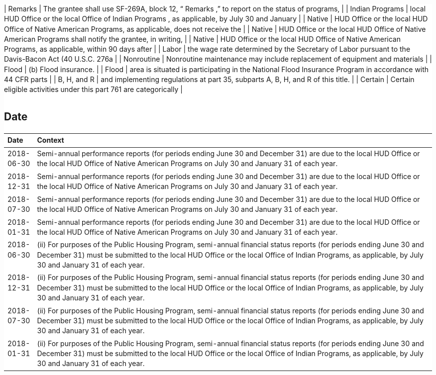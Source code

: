 | Remarks                   | The grantee shall use SF-269A, block 12, &#8220; Remarks ,&#8221; to report on the status of programs,                           |
| Indian Programs           | local HUD Office or the local Office of Indian Programs , as applicable, by July 30 and January                                  |
| Native                    | HUD Office or the local HUD Office of Native American Programs, as applicable, does not receive the                              |
| Native                    | HUD Office or the local HUD Office of Native American Programs shall notify the grantee, in writing,                             |
| Native                    | HUD Office or the local HUD Office of Native American Programs, as applicable, within 90 days after                              |
| Labor                     | the wage rate determined by the Secretary of Labor pursuant to the Davis-Bacon Act (40 U.S.C. 276a                               |
| Nonroutine                | Nonroutine maintenance may include replacement of equipment and materials                                                        |
| Flood                     | (b)  Flood  insurance.                                                                                                           |
| Flood                     | area is situated is participating in the National Flood Insurance Program in accordance with 44 CFR parts                        |
| B, H, and R               | and implementing regulations at part 35, subparts A, B, H, and R  of this title.                                                 |
| Certain                   | Certain eligible activities under this part 761 are categorically                                                                |


## Date

| Date       | Context                                                                                                                                                                                                                                                                     |
|:-----------|:----------------------------------------------------------------------------------------------------------------------------------------------------------------------------------------------------------------------------------------------------------------------------|
| 2018-06-30 | Semi-annual performance reports (for periods ending June 30 and December 31) are due to the local HUD Office or the local HUD Office of Native American Programs on July 30 and January 31 of each year.                                                                    |
| 2018-12-31 | Semi-annual performance reports (for periods ending June 30 and December 31) are due to the local HUD Office or the local HUD Office of Native American Programs on July 30 and January 31 of each year.                                                                    |
| 2018-07-30 | Semi-annual performance reports (for periods ending June 30 and December 31) are due to the local HUD Office or the local HUD Office of Native American Programs on July 30 and January 31 of each year.                                                                    |
| 2018-01-31 | Semi-annual performance reports (for periods ending June 30 and December 31) are due to the local HUD Office or the local HUD Office of Native American Programs on July 30 and January 31 of each year.                                                                    |
| 2018-06-30 | (ii) For purposes of the Public Housing Program, semi-annual financial status reports (for periods ending June 30 and December 31) must be submitted to the local HUD Office or the local Office of Indian Programs, as applicable, by July 30 and January 31 of each year. |
| 2018-12-31 | (ii) For purposes of the Public Housing Program, semi-annual financial status reports (for periods ending June 30 and December 31) must be submitted to the local HUD Office or the local Office of Indian Programs, as applicable, by July 30 and January 31 of each year. |
| 2018-07-30 | (ii) For purposes of the Public Housing Program, semi-annual financial status reports (for periods ending June 30 and December 31) must be submitted to the local HUD Office or the local Office of Indian Programs, as applicable, by July 30 and January 31 of each year. |
| 2018-01-31 | (ii) For purposes of the Public Housing Program, semi-annual financial status reports (for periods ending June 30 and December 31) must be submitted to the local HUD Office or the local Office of Indian Programs, as applicable, by July 30 and January 31 of each year. |


